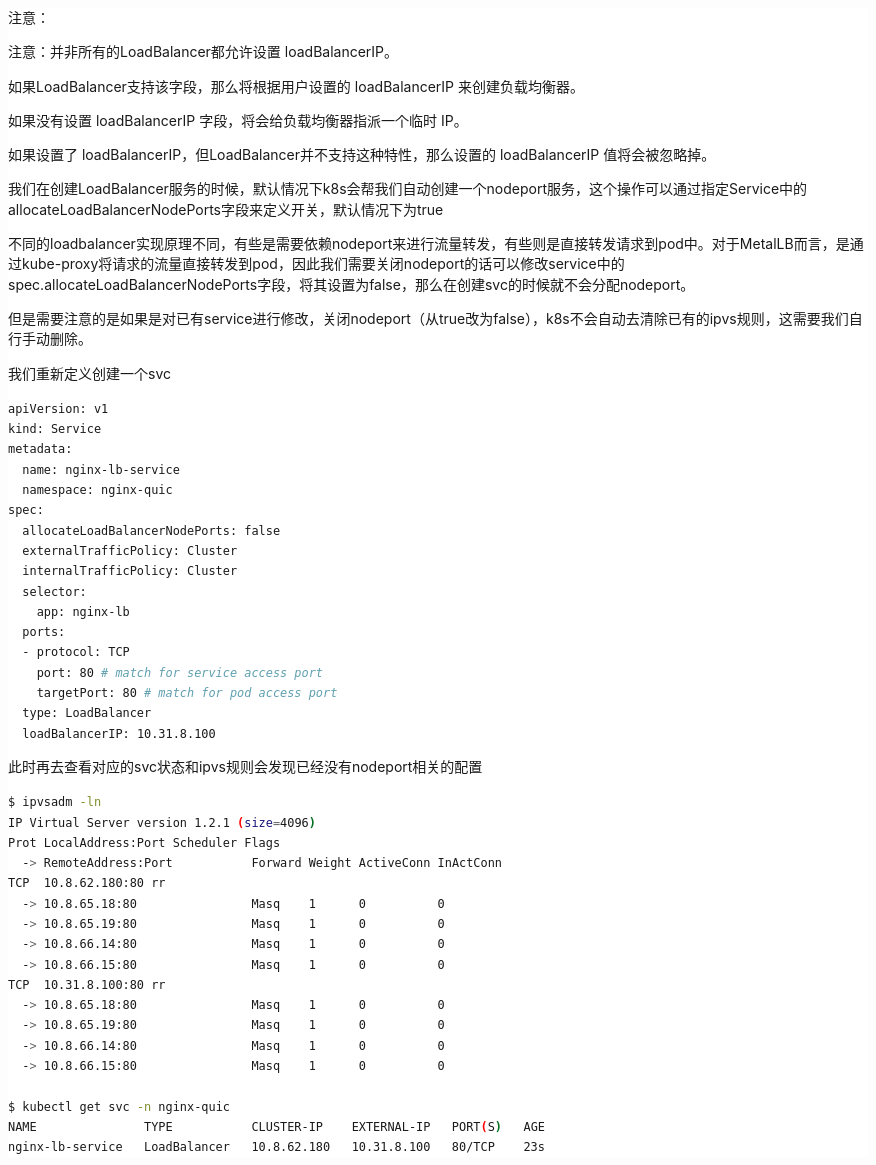 注意：

注意：并非所有的LoadBalancer都允许设置 loadBalancerIP。

如果LoadBalancer支持该字段，那么将根据用户设置的 loadBalancerIP 来创建负载均衡器。

如果没有设置 loadBalancerIP 字段，将会给负载均衡器指派一个临时 IP。

如果设置了 loadBalancerIP，但LoadBalancer并不支持这种特性，那么设置的 loadBalancerIP 值将会被忽略掉。


我们在创建LoadBalancer服务的时候，默认情况下k8s会帮我们自动创建一个nodeport服务，这个操作可以通过指定Service中的allocateLoadBalancerNodePorts字段来定义开关，默认情况下为true

不同的loadbalancer实现原理不同，有些是需要依赖nodeport来进行流量转发，有些则是直接转发请求到pod中。对于MetalLB而言，是通过kube-proxy将请求的流量直接转发到pod，因此我们需要关闭nodeport的话可以修改service中的spec.allocateLoadBalancerNodePorts字段，将其设置为false，那么在创建svc的时候就不会分配nodeport。

但是需要注意的是如果是对已有service进行修改，关闭nodeport（从true改为false），k8s不会自动去清除已有的ipvs规则，这需要我们自行手动删除。

我们重新定义创建一个svc
```bash
apiVersion: v1
kind: Service
metadata:
  name: nginx-lb-service
  namespace: nginx-quic
spec:
  allocateLoadBalancerNodePorts: false
  externalTrafficPolicy: Cluster
  internalTrafficPolicy: Cluster
  selector:
    app: nginx-lb
  ports:
  - protocol: TCP
    port: 80 # match for service access port
    targetPort: 80 # match for pod access port
  type: LoadBalancer
  loadBalancerIP: 10.31.8.100
 ```
此时再去查看对应的svc状态和ipvs规则会发现已经没有nodeport相关的配置
```bash
$ ipvsadm -ln
IP Virtual Server version 1.2.1 (size=4096)
Prot LocalAddress:Port Scheduler Flags
  -> RemoteAddress:Port           Forward Weight ActiveConn InActConn
TCP  10.8.62.180:80 rr
  -> 10.8.65.18:80                Masq    1      0          0
  -> 10.8.65.19:80                Masq    1      0          0
  -> 10.8.66.14:80                Masq    1      0          0
  -> 10.8.66.15:80                Masq    1      0          0
TCP  10.31.8.100:80 rr
  -> 10.8.65.18:80                Masq    1      0          0
  -> 10.8.65.19:80                Masq    1      0          0
  -> 10.8.66.14:80                Masq    1      0          0
  -> 10.8.66.15:80                Masq    1      0          0

$ kubectl get svc -n nginx-quic
NAME               TYPE           CLUSTER-IP    EXTERNAL-IP   PORT(S)   AGE
nginx-lb-service   LoadBalancer   10.8.62.180   10.31.8.100   80/TCP    23s
```
